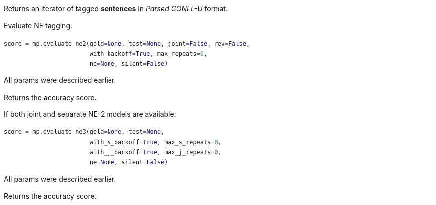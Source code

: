 Returns an iterator of tagged **sentences** in *Parsed CONLL-U* format.

Evaluate NE tagging:
```python
score = mp.evaluate_ne2(gold=None, test=None, joint=False, rev=False,
                        with_backoff=True, max_repeats=0,
                        ne=None, silent=False)
```
All params were described earlier.

Returns the accuracy score.

If both joint and separate NE-2 models are available:
```python
score = mp.evaluate_ne3(gold=None, test=None,
                        with_s_backoff=True, max_s_repeats=0,
                        with_j_backoff=True, max_j_repeats=0,
                        ne=None, silent=False)
```
All params were described earlier.

Returns the accuracy score.
